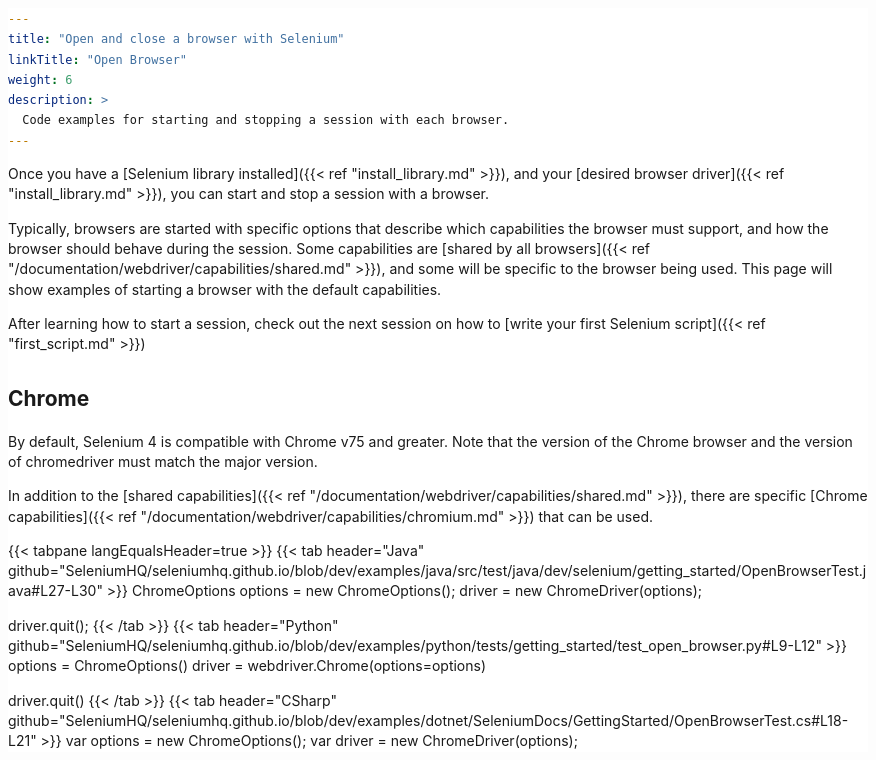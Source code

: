 ```yaml
---
title: "Open and close a browser with Selenium"
linkTitle: "Open Browser"
weight: 6
description: >
  Code examples for starting and stopping a session with each browser.
---
```


Once you have a [Selenium library installed]({{< ref "install_library.md" >}}),
and your [desired browser driver]({{< ref "install_library.md" >}}),
you can start and stop a session with a browser.

Typically, browsers are started with specific options that describe
which capabilities the browser must support, and how the browser should
behave during the session. Some capabilities are 
[shared by all browsers]({{< ref "/documentation/webdriver/capabilities/shared.md" >}}), and
some will be specific to the browser being used.
This page will show examples of starting a browser with the default capabilities.

After learning how to start a session, check out the next session on how to 
[write your first Selenium script]({{< ref "first_script.md" >}})

## Chrome

By default, Selenium 4 is compatible with Chrome v75 and greater. Note that the version of 
the Chrome browser and the version of chromedriver must match the major version. 

In addition to the [shared capabilities]({{< ref "/documentation/webdriver/capabilities/shared.md" >}}),
there are specific [Chrome capabilities]({{< ref "/documentation/webdriver/capabilities/chromium.md" >}})
that can be used.

{{< tabpane langEqualsHeader=true >}}
  {{< tab header="Java" github="SeleniumHQ/seleniumhq.github.io/blob/dev/examples/java/src/test/java/dev/selenium/getting_started/OpenBrowserTest.java#L27-L30" >}}
  ChromeOptions options = new ChromeOptions();
  driver = new ChromeDriver(options);
  
  driver.quit();
  {{< /tab >}}
  {{< tab header="Python" github="SeleniumHQ/seleniumhq.github.io/blob/dev/examples/python/tests/getting_started/test_open_browser.py#L9-L12" >}}
  options = ChromeOptions()
  driver = webdriver.Chrome(options=options)

  driver.quit()
  {{< /tab >}}
  {{< tab header="CSharp" github="SeleniumHQ/seleniumhq.github.io/blob/dev/examples/dotnet/SeleniumDocs/GettingStarted/OpenBrowserTest.cs#L18-L21" >}}
  var options = new ChromeOptions();
  var driver = new ChromeDriver(options);

